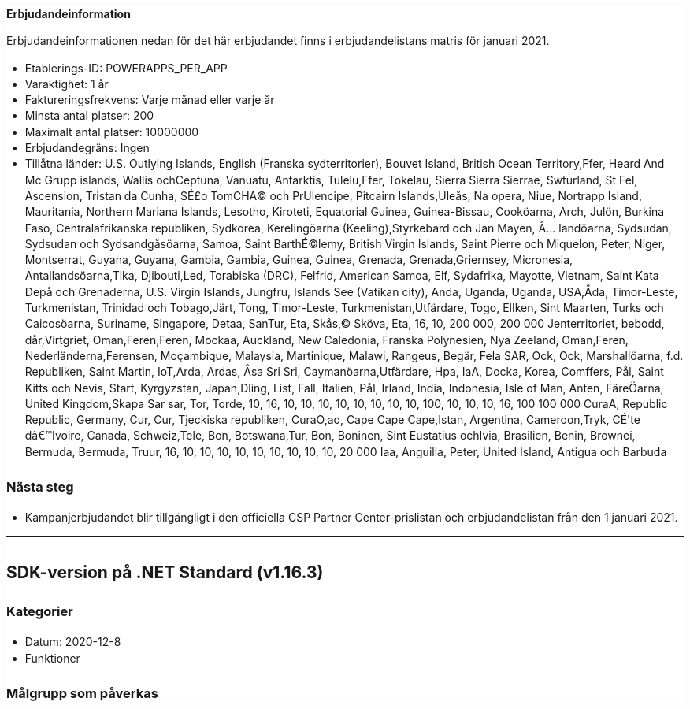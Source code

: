 **Erbjudandeinformation**

Erbjudandeinformationen nedan för det här erbjudandet finns i erbjudandelistans matris för januari 2021.

- Etablerings-ID: POWERAPPS_PER_APP
- Varaktighet: 1 år
- Faktureringsfrekvens: Varje månad eller varje år
- Minsta antal platser: 200
- Maximalt antal platser: 10000000
- Erbjudandegräns: Ingen
- Tillåtna länder: U.S. Outlying Islands, English (Franska sydterritorier), Bouvet Island, British Ocean Territory,Ffer, Heard And Mc Grupp islands, Wallis ochCeptuna, Vanuatu, Antarktis, Tulelu,Ffer, Tokelau, Sierra Sierra Sierrae, Swturland, St Fel, Ascension, Tristan da Cunha, SÉ£o TomCHA© och PrUlencipe, Pitcairn Islands,Uleås, Na opera, Niue, Nortrapp Island, Mauritania, Northern Mariana Islands,  Lesotho, Kiroteti, Equatorial Guinea, Guinea-Bissau, Cooköarna, Arch, Julön, Burkina Faso, Centralafrikanska republiken, Sydkorea, Kerelingöarna (Keeling),Styrkebard och Jan Mayen, Â... landöarna, Sydsudan, Sydsudan och Sydsandgåsöarna, Samoa, Saint BarthÉ©lemy, British Virgin Islands, Saint Pierre och Miquelon, Peter, Niger, Montserrat, Guyana, Guyana, Gambia, Gambia, Guinea, Guinea, Grenada, Grenada,Griernsey, Micronesia, Antallandsöarna,Tika, Djibouti,Led, Torabiska (DRC), Felfrid, American Samoa, Elf, Sydafrika, Mayotte, Vietnam, Saint Kata Depå och Grenaderna,  U.S. Virgin Islands, Jungfru, Islands See (Vatikan city), Anda, Uganda, Uganda, USA,Åda, Timor-Leste, Turkmenistan, Trinidad och Tobago,Järt, Tong, Timor-Leste, Turkmenistan,Utfärdare, Togo, ElIken, Sint Maarten, Turks och Caicosöarna, Suriname, Singapore, Detaa, SanTur, Eta, Skås,© Sköva, Eta, 16, 10, 200 000, 200 000  Jenterritoriet, bebodd, dår,Virtgriet, Oman,Feren,Feren, Mockaa, Auckland, New Caledonia, Franska Polynesien, Nya Zeeland, Oman,Feren, Nederländerna,Ferensen, Moçambique, Malaysia, Martinique, Malawi, Rangeus, Begär, Fela SAR, Ock, Ock, Marshallöarna, f.d. Republiken, Saint Martin, IoT,Arda, Ardas, Åsa  Sri Sri, Caymanöarna,Utfärdare, Hpa, IaA, Docka, Korea, Comffers, Pål, Saint Kitts och Nevis, Start, Kyrgyzstan, Japan,Dling, List, Fall, Italien, Pål, Irland, India, Indonesia, Isle of Man, Anten, FäreÖarna, United Kingdom,Skapa Sar sar, Tor, Torde, 10, 16, 10, 10, 10, 10, 10, 10, 10, 10, 100, 10, 10, 10, 16, 100 100 000  CuraA, Republic Republic, Germany, Cur, Cur, Tjeckiska republiken, CuraO,ao, Cape Cape Cape,Istan, Argentina, Cameroon,Tryk, CÉ'te dâ€™Ivoire, Canada, Schweiz,Tele, Bon, Botswana,Tur, Bon, Boninen, Sint Eustatius ochIvia, Brasilien, Benin, Brownei, Bermuda, Bermuda, Truur, 16, 10, 10, 10, 10, 10, 10, 10, 10, 10, 20 000  Iaa, Anguilla, Peter, United Island, Antigua och Barbuda

### <a name="next-steps"></a>Nästa steg

- Kampanjerbjudandet blir tillgängligt i den officiella CSP Partner Center-prislistan och erbjudandelistan från den 1 januari 2021.

______________

## <a name="sdk-release-on-net-standard-v1163"></a><a name="4"></a>SDK-version på .NET Standard (v1.16.3)

### <a name="categories"></a>Kategorier

- Datum: 2020-12-8
- Funktioner

### <a name="impacted-audience"></a>Målgrupp som påverkas
